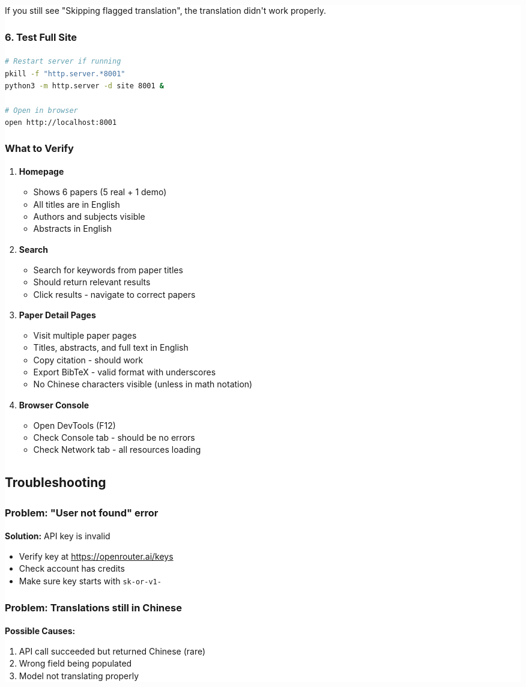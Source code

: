 If you still see "Skipping flagged translation", the translation didn't work properly.

### 6. Test Full Site

```bash
# Restart server if running
pkill -f "http.server.*8001"
python3 -m http.server -d site 8001 &

# Open in browser
open http://localhost:8001
```

### What to Verify

1. **Homepage**
   - Shows 6 papers (5 real + 1 demo)
   - All titles are in English
   - Authors and subjects visible
   - Abstracts in English

2. **Search**
   - Search for keywords from paper titles
   - Should return relevant results
   - Click results - navigate to correct papers

3. **Paper Detail Pages**
   - Visit multiple paper pages
   - Titles, abstracts, and full text in English
   - Copy citation - should work
   - Export BibTeX - valid format with underscores
   - No Chinese characters visible (unless in math notation)

4. **Browser Console**
   - Open DevTools (F12)
   - Check Console tab - should be no errors
   - Check Network tab - all resources loading

## Troubleshooting

### Problem: "User not found" error

**Solution:** API key is invalid
- Verify key at https://openrouter.ai/keys
- Check account has credits
- Make sure key starts with `sk-or-v1-`

### Problem: Translations still in Chinese

**Possible Causes:**
1. API call succeeded but returned Chinese (rare)
2. Wrong field being populated
3. Model not translating properly
